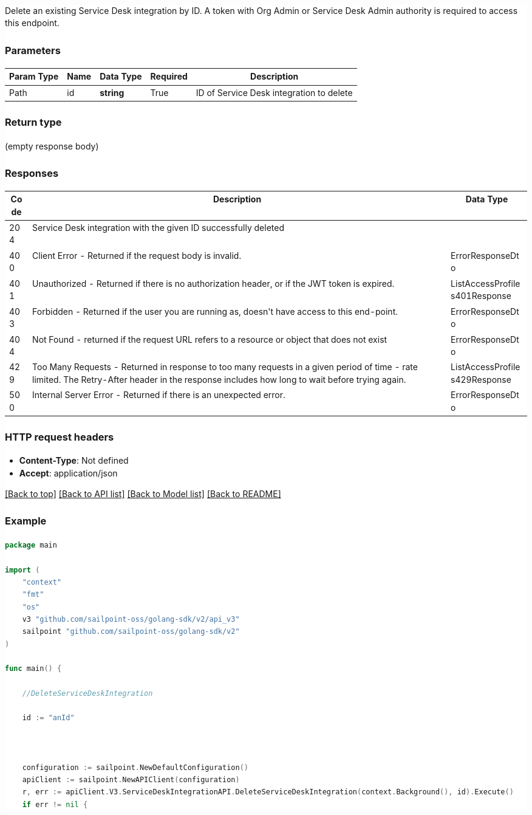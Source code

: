 
Delete an existing Service Desk integration by ID.  A token with Org Admin or Service Desk Admin authority is required to access this endpoint.

### Parameters 
Param Type | Name | Data Type | Required  | Description
------------- | ------------- | ------------- | ------------- | ------------- 
Path   | id | **string** | True  | ID of Service Desk integration to delete


### Return type

 (empty response body)

### Responses
Code | Description  | Data Type
------------- | ------------- | -------------
204 | Service Desk integration with the given ID successfully deleted | 
400 | Client Error - Returned if the request body is invalid. | ErrorResponseDto
401 | Unauthorized - Returned if there is no authorization header, or if the JWT token is expired. | ListAccessProfiles401Response
403 | Forbidden - Returned if the user you are running as, doesn&#39;t have access to this end-point. | ErrorResponseDto
404 | Not Found - returned if the request URL refers to a resource or object that does not exist | ErrorResponseDto
429 | Too Many Requests - Returned in response to too many requests in a given period of time - rate limited. The Retry-After header in the response includes how long to wait before trying again. | ListAccessProfiles429Response
500 | Internal Server Error - Returned if there is an unexpected error. | ErrorResponseDto


### HTTP request headers

- **Content-Type**: Not defined
- **Accept**: application/json

[[Back to top]](#) [[Back to API list]](../README.md#documentation-for-api-endpoints)
[[Back to Model list]](../README.md#documentation-for-models)
[[Back to README]](../README.md)

### Example

```go
package main

import (
    "context"
    "fmt"
    "os"
    v3 "github.com/sailpoint-oss/golang-sdk/v2/api_v3"
    sailpoint "github.com/sailpoint-oss/golang-sdk/v2"
)

func main() {

    //DeleteServiceDeskIntegration

    id := "anId"



    configuration := sailpoint.NewDefaultConfiguration()
    apiClient := sailpoint.NewAPIClient(configuration)
    r, err := apiClient.V3.ServiceDeskIntegrationAPI.DeleteServiceDeskIntegration(context.Background(), id).Execute()
    if err != nil {
```